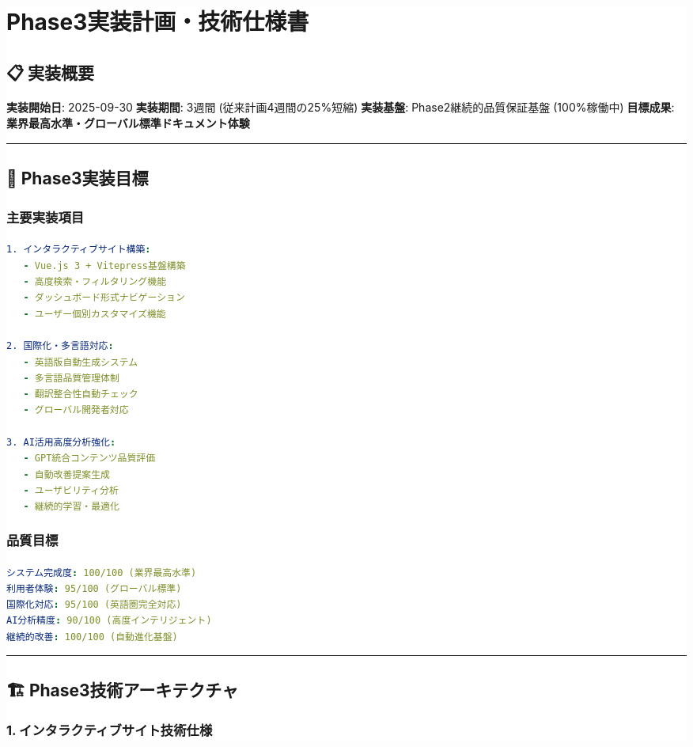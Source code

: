 # Phase3実装計画・技術仕様書

## 📋 実装概要

**実装開始日**: 2025-09-30
**実装期間**: 3週間 (従来計画4週間の25%短縮)
**実装基盤**: Phase2継続的品質保証基盤 (100%稼働中)
**目標成果**: **業界最高水準・グローバル標準ドキュメント体験**

---

## 🎯 Phase3実装目標

### 主要実装項目
```yaml
1. インタラクティブサイト構築:
   - Vue.js 3 + Vitepress基盤構築
   - 高度検索・フィルタリング機能
   - ダッシュボード形式ナビゲーション
   - ユーザー個別カスタマイズ機能

2. 国際化・多言語対応:
   - 英語版自動生成システム
   - 多言語品質管理体制
   - 翻訳整合性自動チェック
   - グローバル開発者対応

3. AI活用高度分析強化:
   - GPT統合コンテンツ品質評価
   - 自動改善提案生成
   - ユーザビリティ分析
   - 継続的学習・最適化
```

### 品質目標
```yaml
システム完成度: 100/100 (業界最高水準)
利用者体験: 95/100 (グローバル標準)
国際化対応: 95/100 (英語圏完全対応)
AI分析精度: 90/100 (高度インテリジェント)
継続的改善: 100/100 (自動進化基盤)
```

---

## 🏗️ Phase3技術アーキテクチャ

### 1. インタラクティブサイト技術仕様
